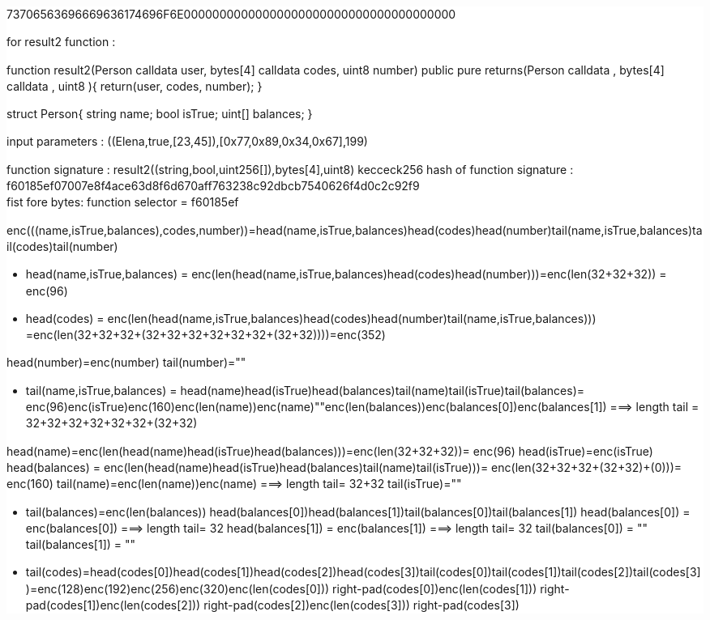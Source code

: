 73706563696669636174696F6E00000000000000000000000000000000000000

for result2 function :

function result2(Person calldata user, bytes[4] calldata codes, uint8 number) public pure returns(Person calldata , bytes[4] calldata , uint8 ){
return(user, codes, number);
}

struct Person{
string name;
bool isTrue;
uint[] balances;
}

input parameters : ((Elena,true,[23,45]),[0x77,0x89,0x34,0x67],199)

function signature : result2((string,bool,uint256[]),bytes[4],uint8)
kecceck256 hash of function signature : f60185ef07007e8f4ace63d8f6d670aff763238c92dbcb7540626f4d0c2c92f9  
 fist fore bytes: function selector = f60185ef

enc(((name,isTrue,balances),codes,number))=head(name,isTrue,balances)head(codes)head(number)tail(name,isTrue,balances)tail(codes)tail(number)

- head(name,isTrue,balances) = enc(len(head(name,isTrue,balances)head(codes)head(number)))=enc(len(32+32+32)) = enc(96)

- head(codes) = enc(len(head(name,isTrue,balances)head(codes)head(number)tail(name,isTrue,balances))) =enc(len(32+32+32+(32+32+32+32+32+32+(32+32))))=enc(352)

head(number)=enc(number)
tail(number)=""

- tail(name,isTrue,balances) = head(name)head(isTrue)head(balances)tail(name)tail(isTrue)tail(balances)=
  enc(96)enc(isTrue)enc(160)enc(len(name))enc(name)""enc(len(balances))enc(balances[0])enc(balances[1]) ===> length tail = 32+32+32+32+32+32+(32+32)

head(name)=enc(len(head(name)head(isTrue)head(balances)))=enc(len(32+32+32))= enc(96)
head(isTrue)=enc(isTrue)
head(balances) = enc(len(head(name)head(isTrue)head(balances)tail(name)tail(isTrue)))= enc(len(32+32+32+(32+32)+(0)))= enc(160)
tail(name)=enc(len(name))enc(name) ===> length tail= 32+32
tail(isTrue)=""

- tail(balances)=enc(len(balances)) head(balances[0])head(balances[1])tail(balances[0])tail(balances[1])
  head(balances[0]) = enc(balances[0]) ===> length tail= 32
  head(balances[1]) = enc(balances[1]) ===> length tail= 32
  tail(balances[0]) = ""
  tail(balances[1]) = ""

- tail(codes)=head(codes[0])head(codes[1])head(codes[2])head(codes[3])tail(codes[0])tail(codes[1])tail(codes[2])tail(codes[3])=enc(128)enc(192)enc(256)enc(320)enc(len(codes[0])) right-pad(codes[0])enc(len(codes[1])) right-pad(codes[1])enc(len(codes[2])) right-pad(codes[2])enc(len(codes[3])) right-pad(codes[3])
